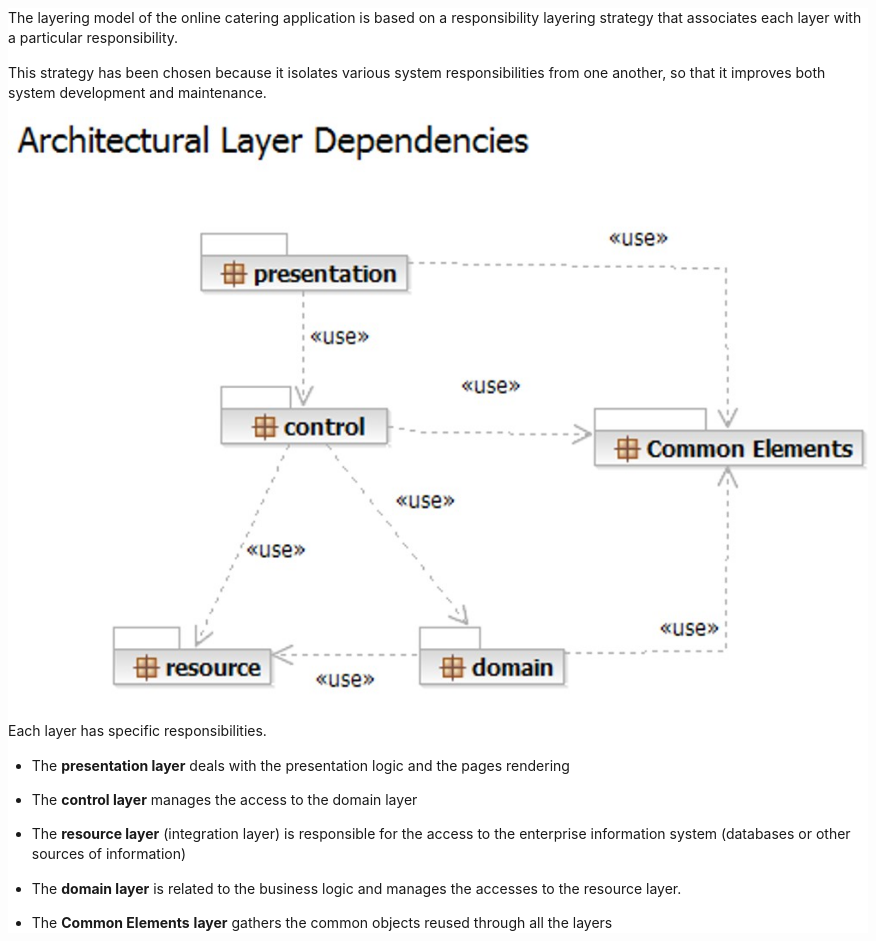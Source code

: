 The layering model of the online catering application is based on a
responsibility layering strategy that associates each layer with a
particular responsibility.

This strategy has been chosen because it isolates various system
responsibilities from one another, so that it improves both system
development and maintenance.

![Alt text](./exec_arc_images/5.jpg)

Each layer has specific responsibilities.

-   The **presentation layer** deals with the presentation logic and the
    pages rendering

-   The **control layer** manages the access to the domain layer

-   The **resource layer** (integration layer) is responsible for the
    access to the enterprise information system (databases or other
    sources of information)

-   The **domain layer** is related to the business logic and manages
    the accesses to the resource layer.

-   The **Common Elements** **layer** gathers the common objects reused
    through all the layers
